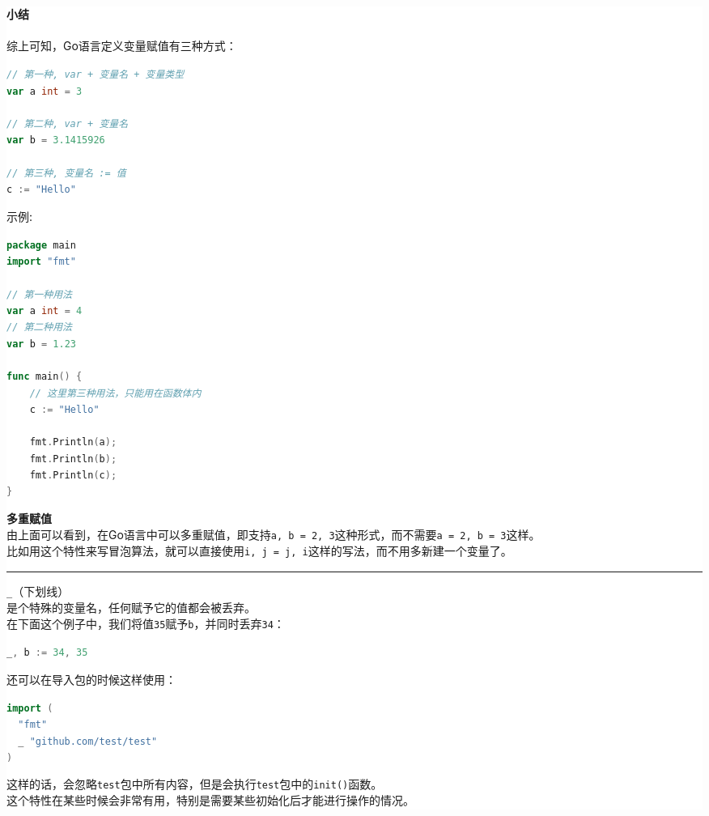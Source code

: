 #### 小结
综上可知，Go语言定义变量赋值有三种方式：
```go
// 第一种, var + 变量名 + 变量类型
var a int = 3

// 第二种, var + 变量名
var b = 3.1415926

// 第三种, 变量名 := 值
c := "Hello"
```

示例:
```go
package main
import "fmt"

// 第一种用法
var a int = 4
// 第二种用法
var b = 1.23

func main() {
	// 这里第三种用法，只能用在函数体内
	c := "Hello"

	fmt.Println(a);
	fmt.Println(b);
	fmt.Println(c);
}
```

**多重赋值**   
由上面可以看到，在Go语言中可以多重赋值，即支持`a, b = 2, 3`这种形式，而不需要`a = 2, b = 3`这样。   
比如用这个特性来写冒泡算法，就可以直接使用`i, j = j, i`这样的写法，而不用多新建一个变量了。

------

`_`（下划线）    
是个特殊的变量名，任何赋予它的值都会被丢弃。   
在下面这个例子中，我们将值`35`赋予`b`，并同时丢弃`34`：
```go
_, b := 34, 35
```
还可以在导入包的时候这样使用：
```go
import (
  "fmt"
  _ "github.com/test/test"
)
```
这样的话，会忽略`test`包中所有内容，但是会执行`test`包中的`init()`函数。   
这个特性在某些时候会非常有用，特别是需要某些初始化后才能进行操作的情况。

